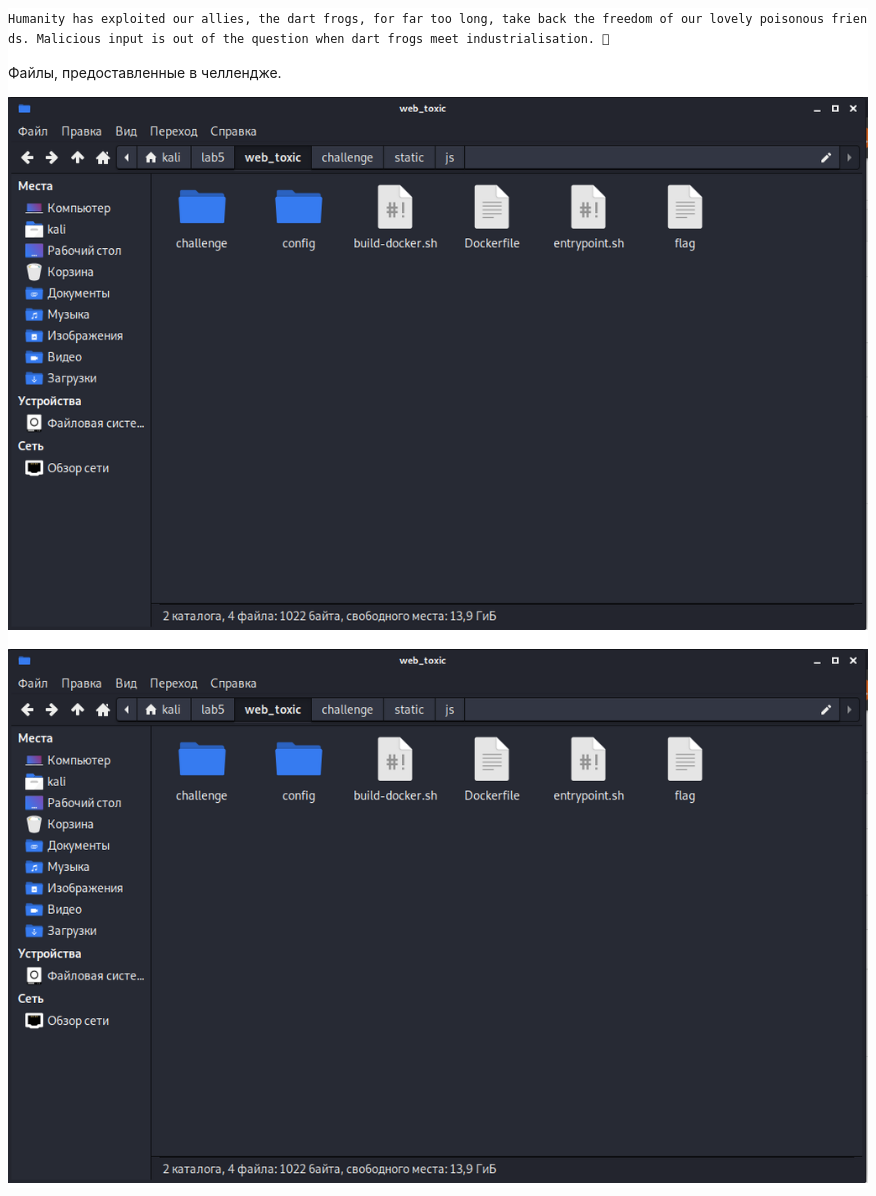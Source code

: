     Humanity has exploited our allies, the dart frogs, for far too long, take back the freedom of our lovely poisonous friends. Malicious input is out of the question when dart frogs meet industrialisation. 🐸

Файлы, предоставленные в челлендже.

![](imgs/toxic/files.png)

![](imgs/toxic/files.png)

